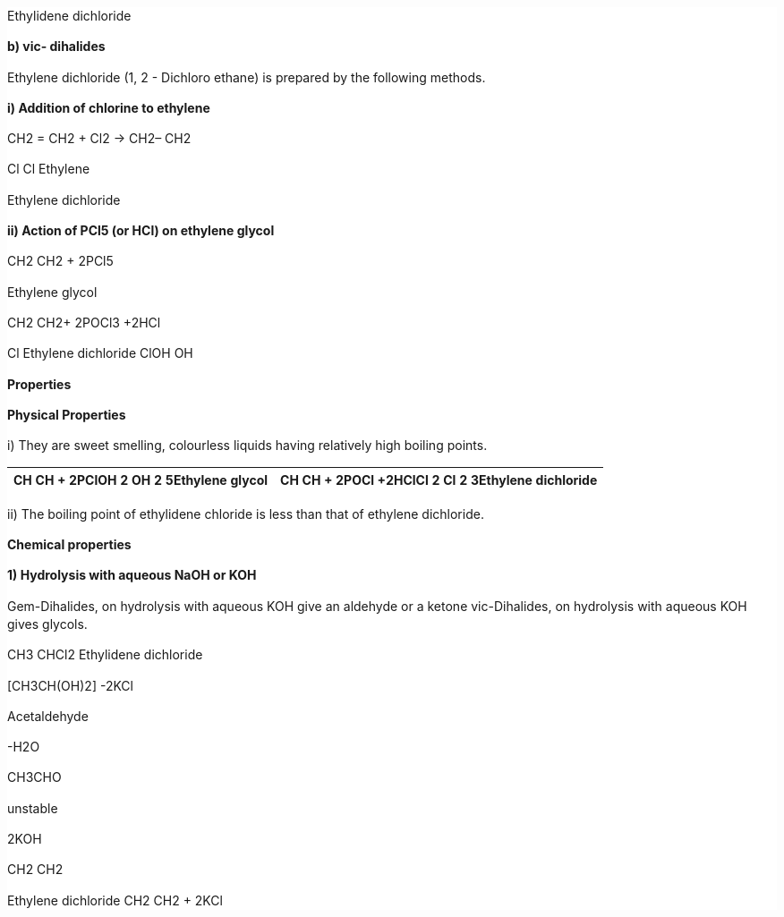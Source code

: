 Ethylidene dichloride

**b) vic- dihalides**

Ethylene dichloride (1, 2 - Dichloro ethane) is prepared by the following methods.

**i) Addition of chlorine to ethylene**

CH2 = CH2 + Cl2 → CH2– CH2

Cl Cl Ethylene

Ethylene dichloride

**ii) Action of PCl5 (or HCl) on ethylene glycol**

CH2 CH2 + 2PCl5

Ethylene glycol

CH2 CH2+ 2POCl3 +2HCl

Cl Ethylene dichloride ClOH OH

**Properties**

**Physical Properties**

i) They are sweet smelling, colourless liquids having relatively high boiling points.






| CH      CH    +  2PClOH 2 OH 2 5Ethylene glycol |CH      CH + 2POCl +2HClCl 2 Cl 2 3Ethylene dichloride |
|------|------|

  

ii) The boiling point of ethylidene chloride is less than that of ethylene dichloride.

**Chemical properties**

**1) Hydrolysis with aqueous NaOH or KOH**

Gem-Dihalides, on hydrolysis with aqueous KOH give an aldehyde or a ketone vic-Dihalides, on hydrolysis with aqueous KOH gives glycols.

CH3 CHCl2 Ethylidene dichloride

\[CH3CH(OH)2\] -2KCl

Acetaldehyde

\-H2O

CH3CHO

unstable

2KOH

CH2 CH2

Ethylene dichloride CH2 CH2 + 2KCl
